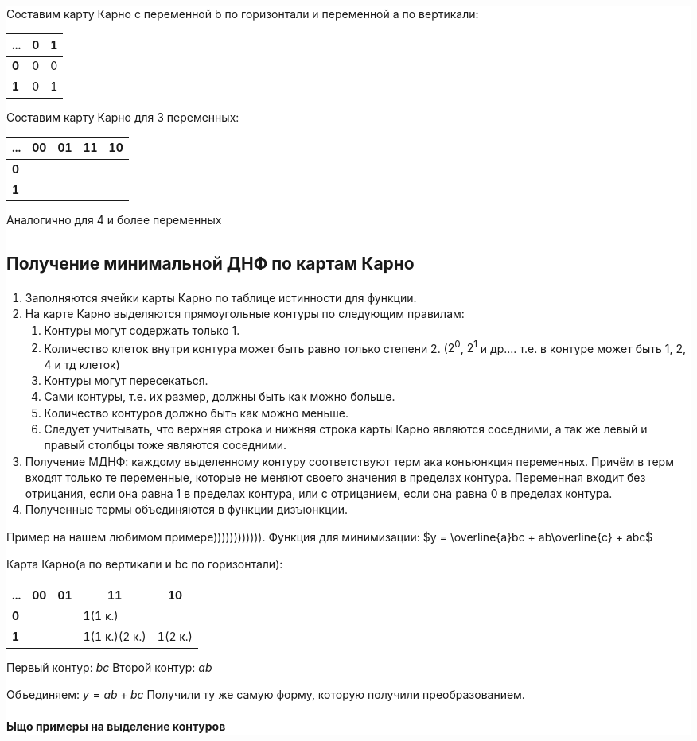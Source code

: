 Составим карту Карно с переменной b по горизонтали и переменной а по вертикали:

| ...   | 0   | 1   |
| ----- | --- | --- |
| __0__ | 0   | 0   |
| __1__ | 0   | 1   |

Составим карту Карно для 3 переменных:

| ...   | 00  | 01  | 11  | 10  |
| ----- | --- | --- | --- | --- |
| __0__ |     |     |     |     |
| __1__ |     |     |     |     |

Аналогично для 4 и более переменных 

## Получение минимальной ДНФ по картам Карно

1. Заполняются ячейки карты Карно по таблице истинности для функции.
2. На карте Карно выделяются прямоугольные контуры по следующим правилам:
	1. Контуры могут содержать только 1.
	2. Количество клеток внутри контура может быть равно только степени 2. ($2^0$, $2^1$ и др.... т.е. в контуре может быть 1, 2, 4 и тд клеток)
	3. Контуры могут пересекаться.
	4. Сами контуры, т.е. их размер, должны быть как можно больше. 
	5. Количество контуров должно быть как можно меньше.
	6. Следует учитывать, что верхняя строка и нижняя строка карты Карно являются соседними, а так же левый и правый столбцы тоже являются соседними. 
3. Получение МДНФ: каждому выделенному контуру соответствуют терм ака конъюнкция переменных. Причём в терм входят только те переменные, которые не меняют своего значения в пределах контура. Переменная входит без отрицания, если она равна 1 в пределах контура, или с отрицанием, если она равна 0 в пределах контура. 
4. Полученные термы объединяются в функции дизъюнкции. 

Пример на нашем любимом примере)))))))))))).
Функция для минимизации: $y = \overline{a}bc + ab\overline{c} + abc$

Карта Карно(a по вертикали и bc по горизонтали):

| ...   | 00  | 01  | 11            | 10      |
| ----- | --- | --- | ------------- | ------- |
| __0__ |     |     | 1(1 к.)       |         |
| __1__ |     |     | 1(1 к.)(2 к.) | 1(2 к.) |

Первый контур: $bc$ 
Второй контур: $ab$ 

Объединяем: $y = ab + bc$
Получили ту же самую форму, которую получили преобразованием.

#### Ыщо примеры на выделение контуров

